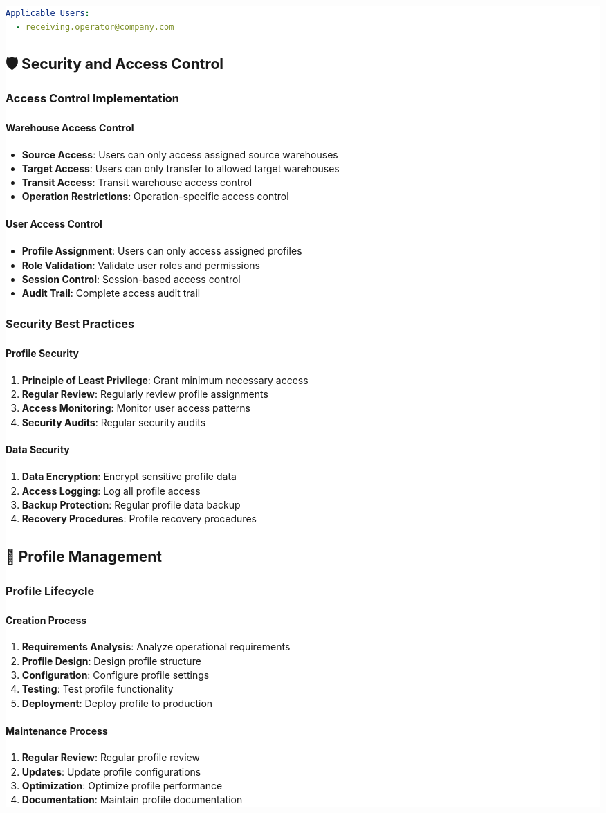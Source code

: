 ```yaml
Applicable Users:
  - receiving.operator@company.com
```

## 🛡️ Security and Access Control

### Access Control Implementation

#### Warehouse Access Control
- **Source Access**: Users can only access assigned source warehouses
- **Target Access**: Users can only transfer to allowed target warehouses
- **Transit Access**: Transit warehouse access control
- **Operation Restrictions**: Operation-specific access control

#### User Access Control
- **Profile Assignment**: Users can only access assigned profiles
- **Role Validation**: Validate user roles and permissions
- **Session Control**: Session-based access control
- **Audit Trail**: Complete access audit trail

### Security Best Practices

#### Profile Security
1. **Principle of Least Privilege**: Grant minimum necessary access
2. **Regular Review**: Regularly review profile assignments
3. **Access Monitoring**: Monitor user access patterns
4. **Security Audits**: Regular security audits

#### Data Security
1. **Data Encryption**: Encrypt sensitive profile data
2. **Access Logging**: Log all profile access
3. **Backup Protection**: Regular profile data backup
4. **Recovery Procedures**: Profile recovery procedures

## 🔄 Profile Management

### Profile Lifecycle

#### Creation Process
1. **Requirements Analysis**: Analyze operational requirements
2. **Profile Design**: Design profile structure
3. **Configuration**: Configure profile settings
4. **Testing**: Test profile functionality
5. **Deployment**: Deploy profile to production

#### Maintenance Process
1. **Regular Review**: Regular profile review
2. **Updates**: Update profile configurations
3. **Optimization**: Optimize profile performance
4. **Documentation**: Maintain profile documentation
